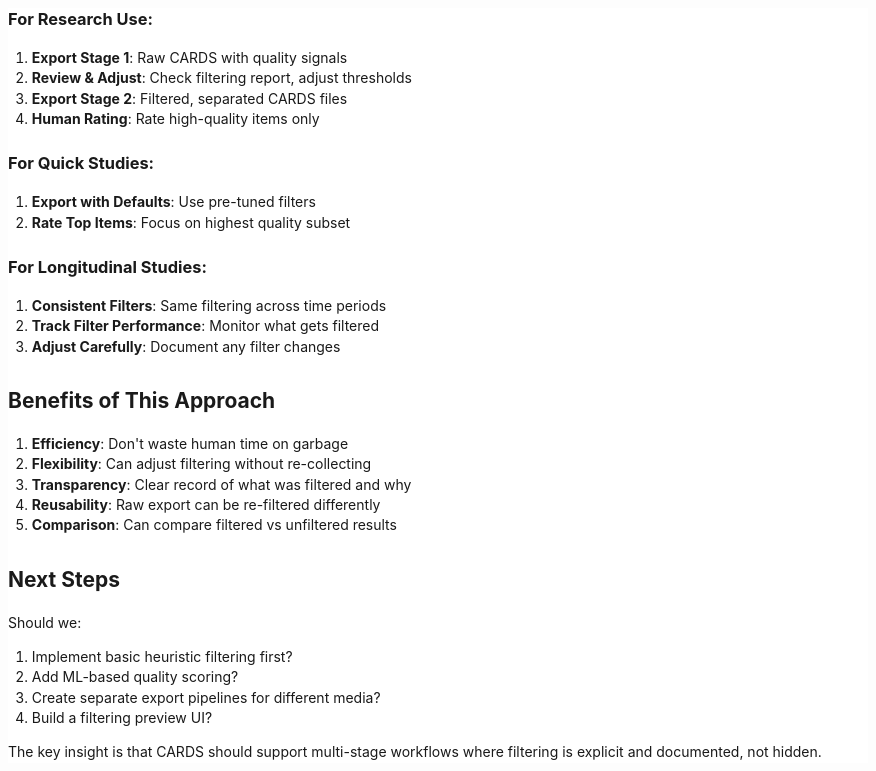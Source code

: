 ### For Research Use:
1. **Export Stage 1**: Raw CARDS with quality signals
2. **Review & Adjust**: Check filtering report, adjust thresholds
3. **Export Stage 2**: Filtered, separated CARDS files
4. **Human Rating**: Rate high-quality items only

### For Quick Studies:
1. **Export with Defaults**: Use pre-tuned filters
2. **Rate Top Items**: Focus on highest quality subset

### For Longitudinal Studies:
1. **Consistent Filters**: Same filtering across time periods
2. **Track Filter Performance**: Monitor what gets filtered
3. **Adjust Carefully**: Document any filter changes

## Benefits of This Approach

1. **Efficiency**: Don't waste human time on garbage
2. **Flexibility**: Can adjust filtering without re-collecting
3. **Transparency**: Clear record of what was filtered and why
4. **Reusability**: Raw export can be re-filtered differently
5. **Comparison**: Can compare filtered vs unfiltered results

## Next Steps

Should we:
1. Implement basic heuristic filtering first?
2. Add ML-based quality scoring?
3. Create separate export pipelines for different media?
4. Build a filtering preview UI?

The key insight is that CARDS should support multi-stage workflows where filtering is explicit and documented, not hidden.